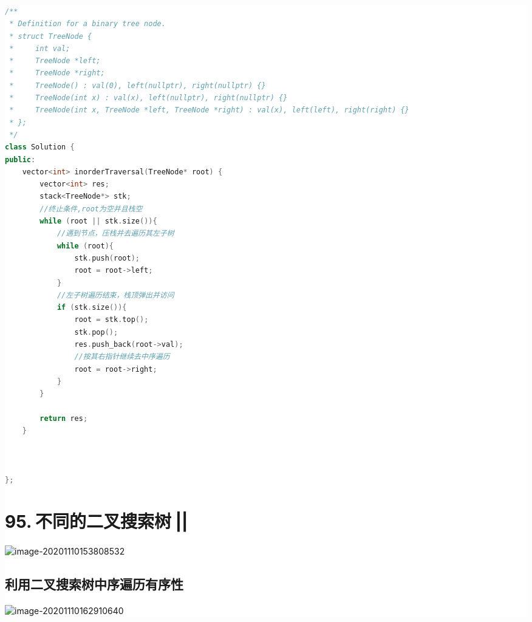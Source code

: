 ```cpp
/**
 * Definition for a binary tree node.
 * struct TreeNode {
 *     int val;
 *     TreeNode *left;
 *     TreeNode *right;
 *     TreeNode() : val(0), left(nullptr), right(nullptr) {}
 *     TreeNode(int x) : val(x), left(nullptr), right(nullptr) {}
 *     TreeNode(int x, TreeNode *left, TreeNode *right) : val(x), left(left), right(right) {}
 * };
 */
class Solution {
public:
    vector<int> inorderTraversal(TreeNode* root) {
        vector<int> res;
        stack<TreeNode*> stk;
        //终止条件,root为空并且栈空
        while (root || stk.size()){
            //遇到节点，压栈并去遍历其左子树
            while (root){
                stk.push(root);
                root = root->left;
            }
            //左子树遍历结束，栈顶弹出并访问
            if (stk.size()){
                root = stk.top();
                stk.pop();
                res.push_back(root->val);
                //按其右指针继续去中序遍历
                root = root->right;
            }
        }

        return res;
    }


    
};
```

# 95. 不同的二叉搜索树 ||

![image-20201110153808532](https://gitee.com/xddadd/cloud-image/raw/master/image-20201110153808532.png)

## 利用二叉搜索树中序遍历有序性

![image-20201110162910640](https://gitee.com/xddadd/cloud-image/raw/master/image-20201110162910640.png)
